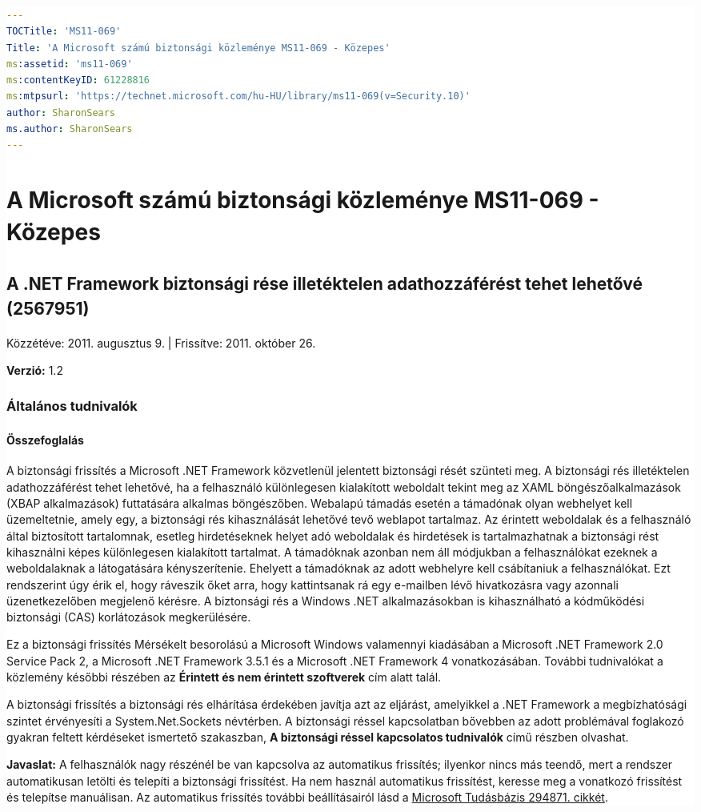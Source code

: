 ```yaml
---
TOCTitle: 'MS11-069'
Title: 'A Microsoft számú biztonsági közleménye MS11-069 - Közepes'
ms:assetid: 'ms11-069'
ms:contentKeyID: 61228816
ms:mtpsurl: 'https://technet.microsoft.com/hu-HU/library/ms11-069(v=Security.10)'
author: SharonSears
ms.author: SharonSears
---
```



A Microsoft számú biztonsági közleménye MS11-069 - Közepes
==========================================================

A .NET Framework biztonsági rése illetéktelen adathozzáférést tehet lehetővé (2567951) 
---------------------------------------------------------------------------------------

Közzétéve: 2011. augusztus 9. | Frissítve: 2011. október 26.

**Verzió:** 1.2

### Általános tudnivalók

#### Összefoglalás

A biztonsági frissítés a Microsoft .NET Framework közvetlenül jelentett biztonsági rését szünteti meg. A biztonsági rés illetéktelen adathozzáférést tehet lehetővé, ha a felhasználó különlegesen kialakított weboldalt tekint meg az XAML böngészőalkalmazások (XBAP alkalmazások) futtatására alkalmas böngészőben. Webalapú támadás esetén a támadónak olyan webhelyet kell üzemeltetnie, amely egy, a biztonsági rés kihasználását lehetővé tevő weblapot tartalmaz. Az érintett weboldalak és a felhasználó által biztosított tartalomnak, esetleg hirdetéseknek helyet adó weboldalak és hirdetések is tartalmazhatnak a biztonsági rést kihasználni képes különlegesen kialakított tartalmat. A támadóknak azonban nem áll módjukban a felhasználókat ezeknek a weboldalaknak a látogatására kényszerítenie. Ehelyett a támadóknak az adott webhelyre kell csábítaniuk a felhasználókat. Ezt rendszerint úgy érik el, hogy ráveszik őket arra, hogy kattintsanak rá egy e-mailben lévő hivatkozásra vagy azonnali üzenetkezelőben megjelenő kérésre. A biztonsági rés a Windows .NET alkalmazásokban is kihasználható a kódműködési biztonsági (CAS) korlátozások megkerülésére.

Ez a biztonsági frissítés Mérsékelt besorolású a Microsoft Windows valamennyi kiadásában a Microsoft .NET Framework 2.0 Service Pack 2, a Microsoft .NET Framework 3.5.1 és a Microsoft .NET Framework 4 vonatkozásában. További tudnivalókat a közlemény későbbi részében az **Érintett és nem érintett szoftverek** cím alatt talál.

A biztonsági frissítés a biztonsági rés elhárítása érdekében javítja azt az eljárást, amelyikkel a .NET Framework a megbízhatósági szintet érvényesíti a System.Net.Sockets névtérben. A biztonsági réssel kapcsolatban bővebben az adott problémával foglakozó gyakran feltett kérdéseket ismertető szakaszban, **A biztonsági réssel kapcsolatos tudnivalók** című részben olvashat.

**Javaslat:** A felhasználók nagy részénél be van kapcsolva az automatikus frissítés; ilyenkor nincs más teendő, mert a rendszer automatikusan letölti és telepíti a biztonsági frissítést. Ha nem használ automatikus frissítést, keresse meg a vonatkozó frissítést és telepítse manuálisan. Az automatikus frissítés további beállításairól lásd a [Microsoft Tudásbázis 294871. cikkét](http://support.microsoft.com/kb/294871).
